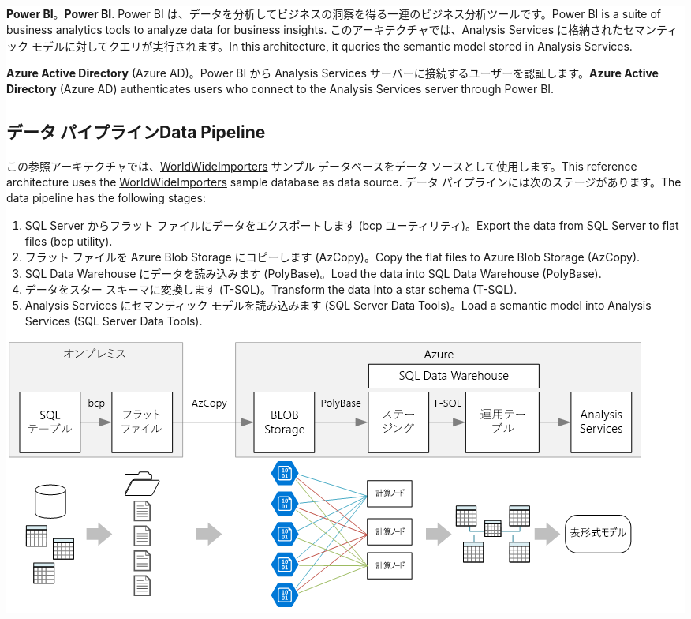 <span data-ttu-id="ced8b-130">**Power BI**。</span><span class="sxs-lookup"><span data-stu-id="ced8b-130">**Power BI**.</span></span> <span data-ttu-id="ced8b-131">Power BI は、データを分析してビジネスの洞察を得る一連のビジネス分析ツールです。</span><span class="sxs-lookup"><span data-stu-id="ced8b-131">Power BI is a suite of business analytics tools to analyze data for business insights.</span></span> <span data-ttu-id="ced8b-132">このアーキテクチャでは、Analysis Services に格納されたセマンティック モデルに対してクエリが実行されます。</span><span class="sxs-lookup"><span data-stu-id="ced8b-132">In this architecture, it queries the semantic model stored in Analysis Services.</span></span>

<span data-ttu-id="ced8b-133">**Azure Active Directory** (Azure AD)。Power BI から Analysis Services サーバーに接続するユーザーを認証します。</span><span class="sxs-lookup"><span data-stu-id="ced8b-133">**Azure Active Directory** (Azure AD) authenticates users who connect to the Analysis Services server through Power BI.</span></span>

## <a name="data-pipeline"></a><span data-ttu-id="ced8b-134">データ パイプライン</span><span class="sxs-lookup"><span data-stu-id="ced8b-134">Data Pipeline</span></span>
 
<span data-ttu-id="ced8b-135">この参照アーキテクチャでは、[WorldWideImporters](/sql/sample/world-wide-importers/wide-world-importers-oltp-database) サンプル データベースをデータ ソースとして使用します。</span><span class="sxs-lookup"><span data-stu-id="ced8b-135">This reference architecture uses the [WorldWideImporters](/sql/sample/world-wide-importers/wide-world-importers-oltp-database) sample database as data source.</span></span> <span data-ttu-id="ced8b-136">データ パイプラインには次のステージがあります。</span><span class="sxs-lookup"><span data-stu-id="ced8b-136">The data pipeline has the following stages:</span></span>

1. <span data-ttu-id="ced8b-137">SQL Server からフラット ファイルにデータをエクスポートします (bcp ユーティリティ)。</span><span class="sxs-lookup"><span data-stu-id="ced8b-137">Export the data from SQL Server to flat files (bcp utility).</span></span>
2. <span data-ttu-id="ced8b-138">フラット ファイルを Azure Blob Storage にコピーします (AzCopy)。</span><span class="sxs-lookup"><span data-stu-id="ced8b-138">Copy the flat files to Azure Blob Storage (AzCopy).</span></span>
3. <span data-ttu-id="ced8b-139">SQL Data Warehouse にデータを読み込みます (PolyBase)。</span><span class="sxs-lookup"><span data-stu-id="ced8b-139">Load the data into SQL Data Warehouse (PolyBase).</span></span>
4. <span data-ttu-id="ced8b-140">データをスター スキーマに変換します (T-SQL)。</span><span class="sxs-lookup"><span data-stu-id="ced8b-140">Transform the data into a star schema (T-SQL).</span></span>
5. <span data-ttu-id="ced8b-141">Analysis Services にセマンティック モデルを読み込みます (SQL Server Data Tools)。</span><span class="sxs-lookup"><span data-stu-id="ced8b-141">Load a semantic model into Analysis Services (SQL Server Data Tools).</span></span>

![](./images/enterprise-bi-sqldw-pipeline.png)
 